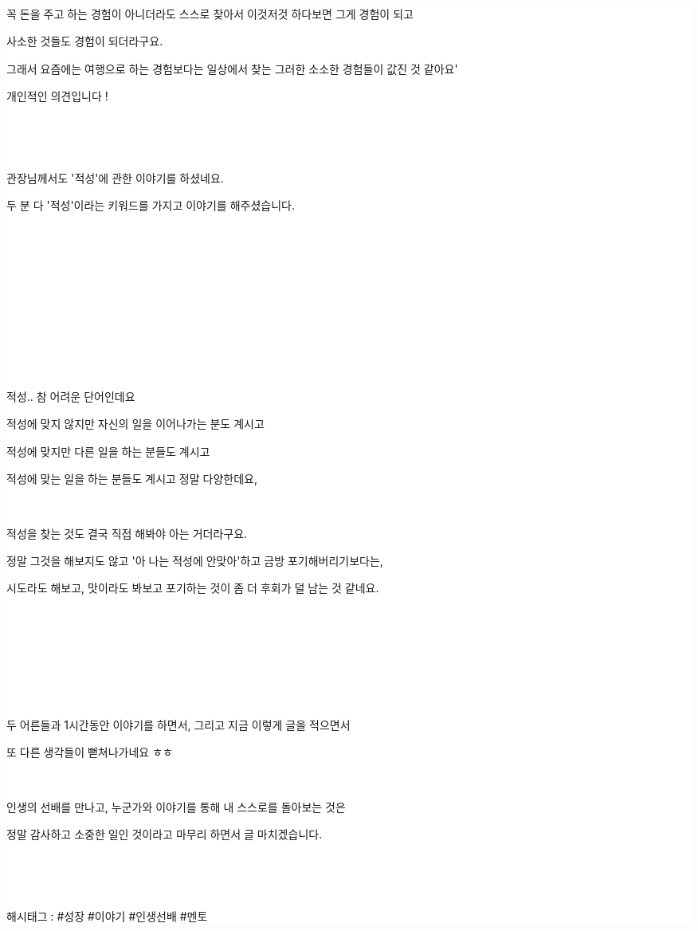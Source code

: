 꼭 돈을 주고 하는 경험이 아니더라도 스스로 찾아서 이것저것 하다보면 그게 경험이 되고 

사소한 것들도 경험이 되더라구요. 

그래서 요즘에는 여행으로 하는 경험보다는 일상에서 찾는 그러한 소소한 경험들이 값진 것 같아요' 

개인적인 의견입니다 ! 

​

​

관장님께서도 '적성'에 관한 이야기를 하셨네요. 

두 분 다 '적성'이라는 키워드를 가지고 이야기를 해주셨습니다. 

​

​

​

​

​

​

적성.. 참 어려운 단어인데요 

적성에 맞지 않지만 자신의 일을 이어나가는 분도 계시고 

적성에 맞지만 다른 일을 하는 분들도 계시고 

적성에 맞는 일을 하는 분들도 계시고 정말 다양한데요, 

​

적성을 찾는 것도 결국 직접 해봐야 아는 거더라구요. 

정말 그것을 해보지도 않고 '아 나는 적성에 안맞아'하고 금방 포기해버리기보다는, 

시도라도 해보고, 맛이라도 봐보고 포기하는 것이 좀 더 후회가 덜 남는 것 같네요. 

​

​

​

​

두 어른들과 1시간동안 이야기를 하면서, 그리고 지금 이렇게 글을 적으면서 

또 다른 생각들이 뻗쳐나가네요 ㅎㅎ 

​

인생의 선배를 만나고, 누군가와 이야기를 통해 내 스스로를 돌아보는 것은 

정말 감사하고 소중한 일인 것이라고 마무리 하면서 글 마치겠습니다. 

​

​

 해시태그 : #성장 #이야기 #인생선배 #멘토 